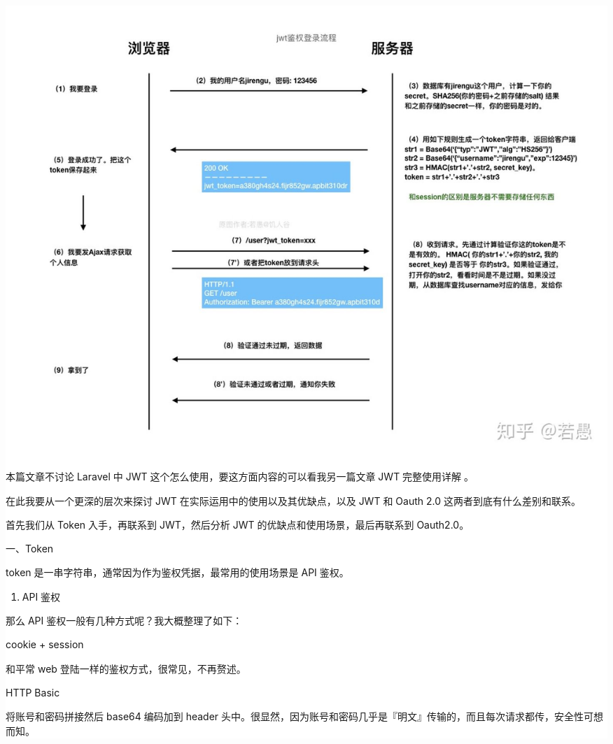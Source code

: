 ![img](media/JWT/v2-f1556c71042566d4a6f69ee20c2870ae_1440w.jpg)

本篇文章不讨论 Laravel 中 JWT 这个怎么使用，要这方面内容的可以看我另一篇文章 JWT 完整使用详解 。

在此我要从一个更深的层次来探讨 JWT 在实际运用中的使用以及其优缺点，以及 JWT 和 Oauth 2.0 这两者到底有什么差别和联系。

首先我们从 Token 入手，再联系到 JWT，然后分析 JWT 的优缺点和使用场景，最后再联系到 Oauth2.0。

一、Token

token 是一串字符串，通常因为作为鉴权凭据，最常用的使用场景是 API 鉴权。

1. API 鉴权

那么 API 鉴权一般有几种方式呢？我大概整理了如下：

cookie + session

和平常 web 登陆一样的鉴权方式，很常见，不再赘述。

HTTP Basic

将账号和密码拼接然后 base64 编码加到 header 头中。很显然，因为账号和密码几乎是『明文』传输的，而且每次请求都传，安全性可想而知。
